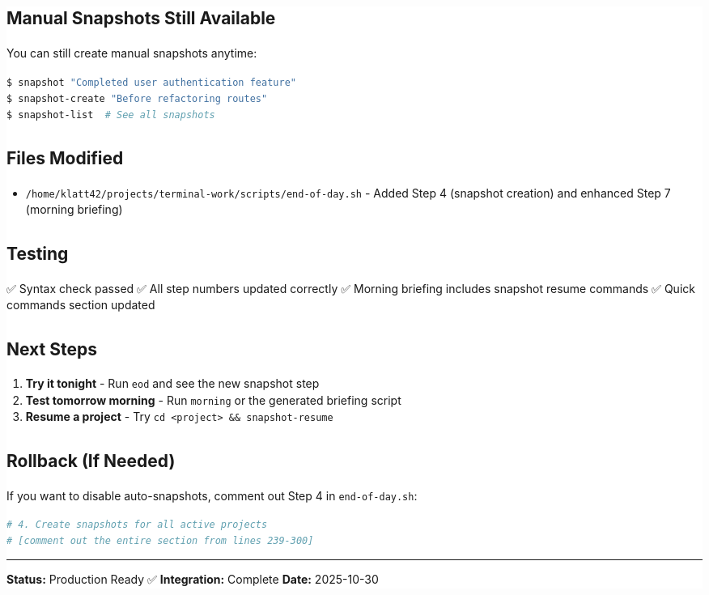 ## Manual Snapshots Still Available

You can still create manual snapshots anytime:

```bash
$ snapshot "Completed user authentication feature"
$ snapshot-create "Before refactoring routes"
$ snapshot-list  # See all snapshots
```

## Files Modified

- `/home/klatt42/projects/terminal-work/scripts/end-of-day.sh` - Added Step 4 (snapshot creation) and enhanced Step 7 (morning briefing)

## Testing

✅ Syntax check passed
✅ All step numbers updated correctly
✅ Morning briefing includes snapshot resume commands
✅ Quick commands section updated

## Next Steps

1. **Try it tonight** - Run `eod` and see the new snapshot step
2. **Test tomorrow morning** - Run `morning` or the generated briefing script
3. **Resume a project** - Try `cd <project> && snapshot-resume`

## Rollback (If Needed)

If you want to disable auto-snapshots, comment out Step 4 in `end-of-day.sh`:

```bash
# 4. Create snapshots for all active projects
# [comment out the entire section from lines 239-300]
```

---

**Status:** Production Ready ✅
**Integration:** Complete
**Date:** 2025-10-30

